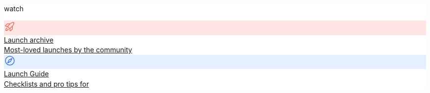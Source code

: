 watch</div></div></div></a><a data-sentry-component="SubmenuItem" data-sentry-element="Link" data-sentry-source-file="SubmenuItem.tsx" href="/leaderboard/daily/2025/4/8?ref=header_nav"><div class="my-2 flex flex-row gap-4 rounded-lg hover:bg-gray-50 dark:hover:bg-gray-dark-800 dark:bg-gray-dark-900 dark:bg-[image:none] bg-[image:var(--submenu-item-background)] styles_container__K6Yj1" style="--submenu-item-background:linear-gradient(to right, rgba(255, 230, 228, 0.25) 50%, rgba(255, 255, 255, 0.3) 50%)"><div class="flex size-11 items-center justify-center rounded transition-all ease-out" data-sentry-component="MenuIcon" data-sentry-source-file="index.tsx" style="background-color:#ffe6e4"><svg class="!size-6" data-sentry-element="Icon" data-sentry-source-file="index.tsx" fill="none" height="24" width="24" xmlns="http://www.w3.org/2000/svg"><g clip-path="url(#LaunchArchive_svg__a)" stroke="#F86C60" stroke-linecap="round" stroke-linejoin="round" stroke-width="1.5"><path d="M9 17.25s-.75 3-5.25 3c0-4.5 3-5.25 3-5.25m11.167-4.416c2.25-2.25 2.39-4.927 2.32-6.12a.75.75 0 0 0-.7-.7c-1.194-.071-3.869.068-6.12 2.32L7.5 12l4.5 4.5zM12.75 6.75H6.97a.75.75 0 0 0-.53.22l-3.22 3.22a.75.75 0 0 0 .425 1.272L7.5 12"></path><path d="M17.25 11.25v5.78a.75.75 0 0 1-.22.53l-3.22 3.22a.75.75 0 0 1-1.272-.425L12 16.5"></path></g><defs><clippath id="LaunchArchive_svg__a"><path d="M0 0h24v24H0z" fill="#fff"></path></clippath></defs></svg></div><div class="flex flex-1 flex-col"><div class="text-14 font-normal text-dark-gray text-primary" data-sentry-component="LegacyText" data-sentry-element="Component" data-sentry-source-file="index.tsx">Launch archive</div><div class="text-12 font-normal text-dark-gray text-secondary" data-sentry-component="LegacyText" data-sentry-element="Component" data-sentry-source-file="index.tsx">Most-loved launches by the community</div></div></div></a><a data-sentry-component="SubmenuItem" data-sentry-element="Link" data-sentry-source-file="SubmenuItem.tsx" href="/launch?ref=header_nav"><div class="my-2 flex flex-row gap-4 rounded-lg hover:bg-gray-50 dark:hover:bg-gray-dark-800 dark:bg-gray-dark-900 dark:bg-[image:none] bg-[image:var(--submenu-item-background)] styles_container__K6Yj1" style="--submenu-item-background:linear-gradient(to right, rgba(229, 239, 255, 0.25) 50%, rgba(255, 255, 255, 0.3) 50%)"><div class="flex size-11 items-center justify-center rounded transition-all ease-out" data-sentry-component="MenuIcon" data-sentry-source-file="index.tsx" style="background-color:#e5efff"><svg class="!size-6" data-sentry-element="Icon" data-sentry-source-file="index.tsx" fill="none" height="24" width="24" xmlns="http://www.w3.org/2000/svg"><g clip-path="url(#LaunchGuide_svg__a)" stroke="#3979E3" stroke-width="1.5"><path d="M12 21a9 9 0 1 0 0-18 9 9 0 0 0 0 18Z" stroke-miterlimit="10"></path><path d="m16.5 7.5-6 3-3 6 6-3z" stroke-linecap="round" stroke-linejoin="round"></path></g><defs><clippath id="LaunchGuide_svg__a"><path d="M0 0h24v24H0z" fill="#fff"></path></clippath></defs></svg></div><div class="flex flex-1 flex-col"><div class="text-14 font-normal text-dark-gray text-primary" data-sentry-component="LegacyText" data-sentry-element="Component" data-sentry-source-file="index.tsx">Launch Guide</div><div class="text-12 font-normal text-dark-gray text-secondary" data-sentry-component="LegacyText" data-sentry-element="Component" data-sentry-source-file="index.tsx">Checklists and pro tips for